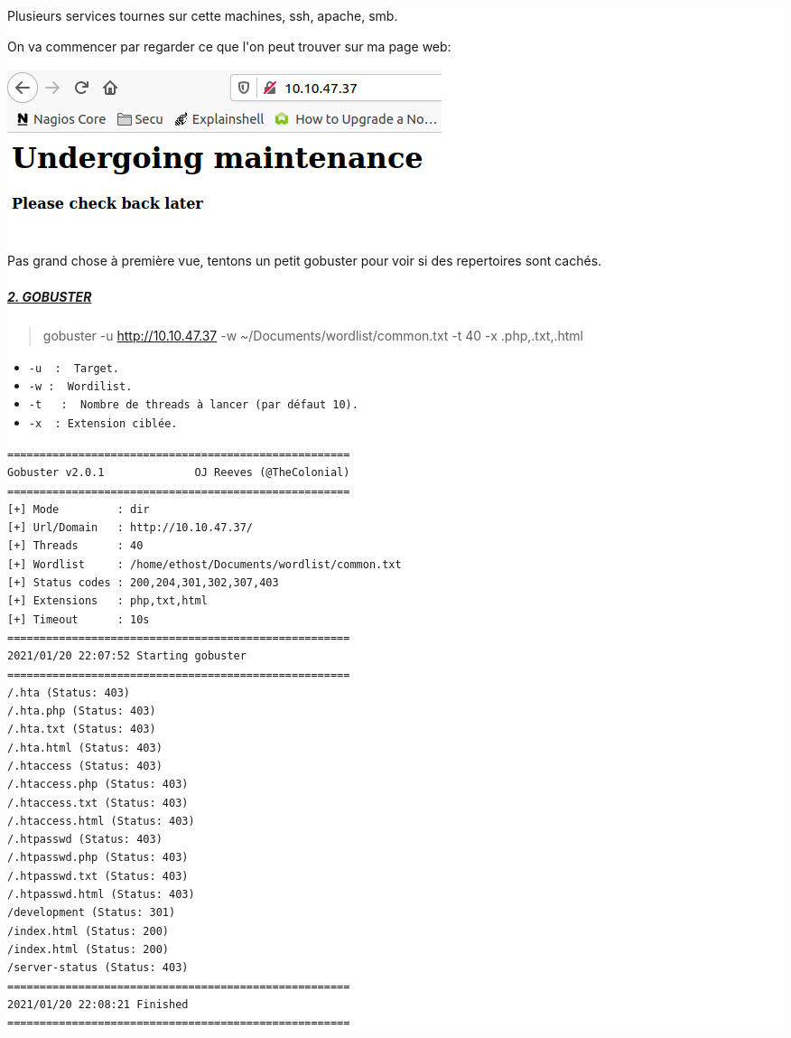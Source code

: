 Plusieurs services tournes sur cette machines, ssh, apache, smb.

On va commencer par regarder ce que l'on peut trouver sur ma page web:

![image-20210120222039438](img/image-20210120222039438.png)

Pas grand chose à première vue, tentons un petit gobuster pour voir si des repertoires sont cachés.



##### <u>**2. GOBUSTER**</u>

> gobuster -u http://10.10.47.37 -w ~/Documents/wordlist/common.txt -t 40 -x .php,.txt,.html
>

- `-u  :  Target.`
- `-w :  Wordilist.`
- `-t   :  Nombre de threads à lancer (par défaut 10).`
- `-x  : Extension ciblée.`

```
=====================================================
Gobuster v2.0.1              OJ Reeves (@TheColonial)
=====================================================
[+] Mode         : dir
[+] Url/Domain   : http://10.10.47.37/
[+] Threads      : 40
[+] Wordlist     : /home/ethost/Documents/wordlist/common.txt
[+] Status codes : 200,204,301,302,307,403
[+] Extensions   : php,txt,html
[+] Timeout      : 10s
=====================================================
2021/01/20 22:07:52 Starting gobuster
=====================================================
/.hta (Status: 403)
/.hta.php (Status: 403)
/.hta.txt (Status: 403)
/.hta.html (Status: 403)
/.htaccess (Status: 403)
/.htaccess.php (Status: 403)
/.htaccess.txt (Status: 403)
/.htaccess.html (Status: 403)
/.htpasswd (Status: 403)
/.htpasswd.php (Status: 403)
/.htpasswd.txt (Status: 403)
/.htpasswd.html (Status: 403)
/development (Status: 301)
/index.html (Status: 200)
/index.html (Status: 200)
/server-status (Status: 403)
=====================================================
2021/01/20 22:08:21 Finished
=====================================================
```
